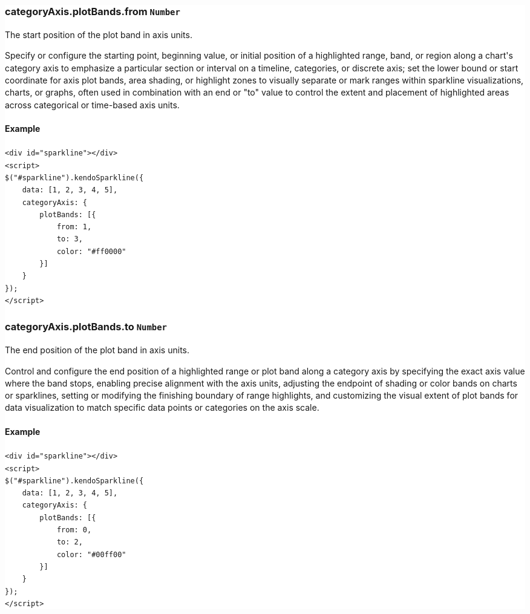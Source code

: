 ### categoryAxis.plotBands.from `Number`

The start position of the plot band in axis units.


<div class="meta-api-description">
Specify or configure the starting point, beginning value, or initial position of a highlighted range, band, or region along a chart's category axis to emphasize a particular section or interval on a timeline, categories, or discrete axis; set the lower bound or start coordinate for axis plot bands, area shading, or highlight zones to visually separate or mark ranges within sparkline visualizations, charts, or graphs, often used in combination with an end or "to" value to control the extent and placement of highlighted areas across categorical or time-based axis units.
</div>

#### Example

    <div id="sparkline"></div>
    <script>
    $("#sparkline").kendoSparkline({
        data: [1, 2, 3, 4, 5],
        categoryAxis: {
            plotBands: [{
                from: 1,
                to: 3,
                color: "#ff0000"
            }]
        }
    });
    </script>

### categoryAxis.plotBands.to `Number`

The end position of the plot band in axis units.


<div class="meta-api-description">
Control and configure the end position of a highlighted range or plot band along a category axis by specifying the exact axis value where the band stops, enabling precise alignment with the axis units, adjusting the endpoint of shading or color bands on charts or sparklines, setting or modifying the finishing boundary of range highlights, and customizing the visual extent of plot bands for data visualization to match specific data points or categories on the axis scale.
</div>

#### Example

    <div id="sparkline"></div>
    <script>
    $("#sparkline").kendoSparkline({
        data: [1, 2, 3, 4, 5],
        categoryAxis: {
            plotBands: [{
                from: 0,
                to: 2,
                color: "#00ff00"
            }]
        }
    });
    </script>
